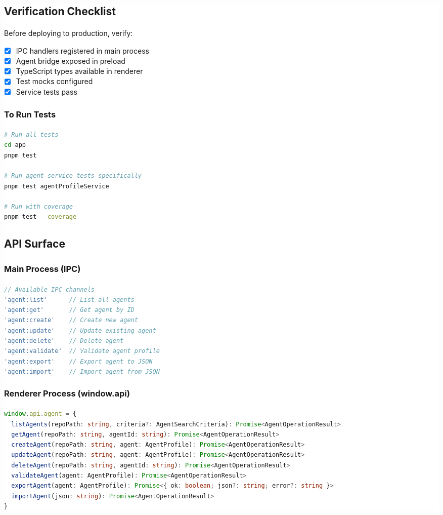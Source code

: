 ## Verification Checklist

Before deploying to production, verify:

- [x] IPC handlers registered in main process
- [x] Agent bridge exposed in preload
- [x] TypeScript types available in renderer
- [x] Test mocks configured
- [x] Service tests pass

### To Run Tests

```bash
# Run all tests
cd app
pnpm test

# Run agent service tests specifically
pnpm test agentProfileService

# Run with coverage
pnpm test --coverage
```

## API Surface

### Main Process (IPC)
```typescript
// Available IPC channels
'agent:list'      // List all agents
'agent:get'       // Get agent by ID
'agent:create'    // Create new agent
'agent:update'    // Update existing agent
'agent:delete'    // Delete agent
'agent:validate'  // Validate agent profile
'agent:export'    // Export agent to JSON
'agent:import'    // Import agent from JSON
```

### Renderer Process (window.api)
```typescript
window.api.agent = {
  listAgents(repoPath: string, criteria?: AgentSearchCriteria): Promise<AgentOperationResult>
  getAgent(repoPath: string, agentId: string): Promise<AgentOperationResult>
  createAgent(repoPath: string, agent: AgentProfile): Promise<AgentOperationResult>
  updateAgent(repoPath: string, agent: AgentProfile): Promise<AgentOperationResult>
  deleteAgent(repoPath: string, agentId: string): Promise<AgentOperationResult>
  validateAgent(agent: AgentProfile): Promise<AgentOperationResult>
  exportAgent(agent: AgentProfile): Promise<{ ok: boolean; json?: string; error?: string }>
  importAgent(json: string): Promise<AgentOperationResult>
}
```
